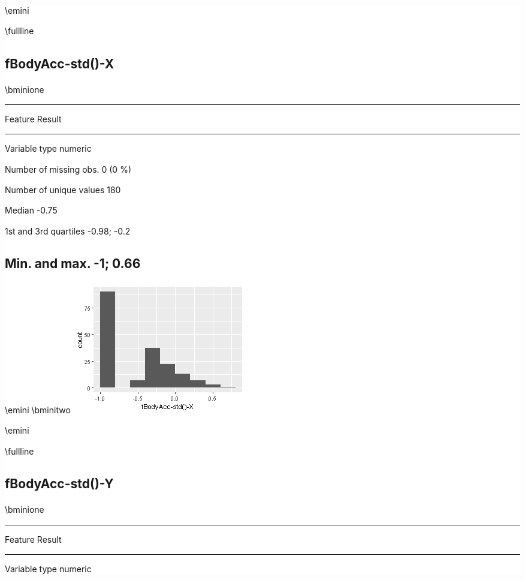 \emini




\fullline

## fBodyAcc-std()-X

\bminione

---------------------------------------
Feature                          Result
------------------------- -------------
Variable type                   numeric

Number of missing obs.          0 (0 %)

Number of unique values             180

Median                            -0.75

1st and 3rd quartiles       -0.98; -0.2

Min. and max.                  -1; 0.66
---------------------------------------


\emini
\bminitwo
![plot of chunk Var-46-fBodyAcc-std()-X](figure/Var-46-fBodyAcc-std()-X-1.png)

\emini




\fullline

## fBodyAcc-std()-Y

\bminione

----------------------------------------
Feature                           Result
------------------------- --------------
Variable type                    numeric
